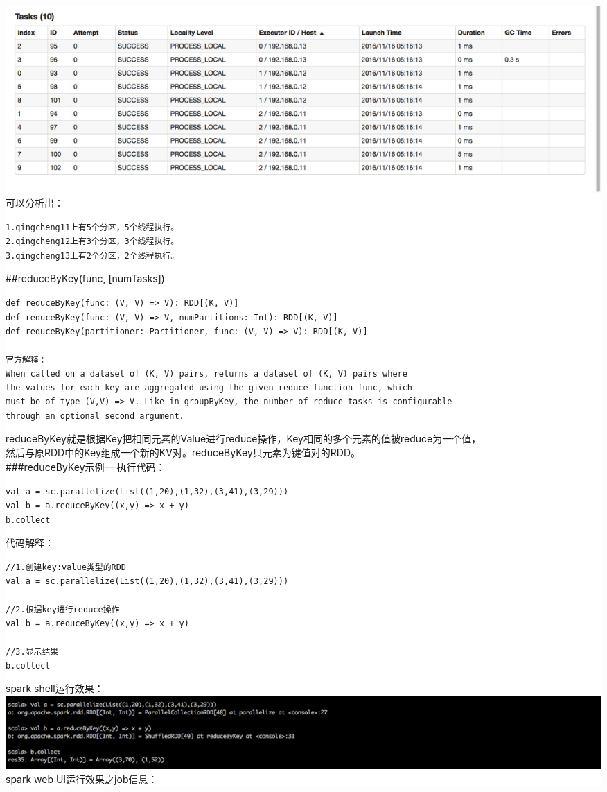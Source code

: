![](images/Snip20161116_21.png) 
可以分析出：  
```
1.qingcheng11上有5个分区，5个线程执行。  
2.qingcheng12上有3个分区，3个线程执行。  
3.qingcheng13上有2个分区，2个线程执行。  
```



##reduceByKey(func, [numTasks])
```
def reduceByKey(func: (V, V) => V): RDD[(K, V)]
def reduceByKey(func: (V, V) => V, numPartitions: Int): RDD[(K, V)]
def reduceByKey(partitioner: Partitioner, func: (V, V) => V): RDD[(K, V)]

官方解释：
When called on a dataset of (K, V) pairs, returns a dataset of (K, V) pairs where 
the values for each key are aggregated using the given reduce function func, which 
must be of type (V,V) => V. Like in groupByKey, the number of reduce tasks is configurable
through an optional second argument.
```

reduceByKey就是根据Key把相同元素的Value进行reduce操作，Key相同的多个元素的值被reduce为一个值，  
然后与原RDD中的Key组成一个新的KV对。reduceByKey只元素为键值对的RDD。     
###reduceByKey示例一
执行代码：
```
val a = sc.parallelize(List((1,20),(1,32),(3,41),(3,29)))
val b = a.reduceByKey((x,y) => x + y)
b.collect
```
代码解释：
```
//1.创建key:value类型的RDD
val a = sc.parallelize(List((1,20),(1,32),(3,41),(3,29)))

//2.根据key进行reduce操作
val b = a.reduceByKey((x,y) => x + y)

//3.显示结果
b.collect
```
spark shell运行效果：
![](images/Snip20161116_22.png) 
spark web UI运行效果之job信息：